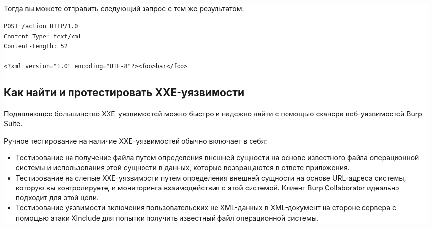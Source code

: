 Тогда вы можете отправить следующий запрос с тем же результатом:

```http;xml
POST /action HTTP/1.0
Content-Type: text/xml
Content-Length: 52

<?xml version="1.0" encoding="UTF-8"?><foo>bar</foo>
```

## Как найти и протестировать XXE-уязвимости

Подавляющее большинство XXE-уязвимостей можно быстро и надежно найти с помощью сканера веб-уязвимостей Burp Suite.

Ручное тестирование на наличие XXE-уязвимостей обычно включает в себя:
- Тестирование на получение файла путем определения внешней сущности на основе известного файла операционной системы и использования этой сущности в данных, которые возвращаются в ответе приложения.
- Тестирование на слепые XXE-уязвимости путем определения внешней сущности на основе URL-адреса системы, которую вы контролируете, и мониторинга взаимодействия с этой системой. Клиент Burp Collaborator идеально подходит для этой цели.
- Тестирование уязвимости включения пользовательских не XML-данных в XML-документ на стороне сервера с помощью атаки XInclude для попытки получить известный файл операционной системы.

